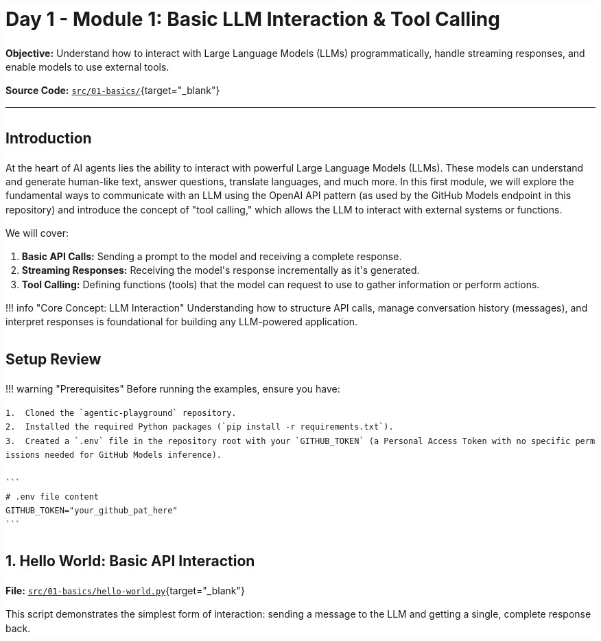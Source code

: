 # Day 1 - Module 1: Basic LLM Interaction & Tool Calling

**Objective:** Understand how to interact with Large Language Models (LLMs) programmatically, handle streaming responses, and enable models to use external tools.

**Source Code:** [`src/01-basics/`](https://github.com/denniszielke/agentic-playground/tree/main/src/01-basics){target="_blank"}

---

## Introduction

At the heart of AI agents lies the ability to interact with powerful Large Language Models (LLMs). These models can understand and generate human-like text, answer questions, translate languages, and much more. In this first module, we will explore the fundamental ways to communicate with an LLM using the OpenAI API pattern (as used by the GitHub Models endpoint in this repository) and introduce the concept of "tool calling," which allows the LLM to interact with external systems or functions.

We will cover:

1.  **Basic API Calls:** Sending a prompt to the model and receiving a complete response.
2.  **Streaming Responses:** Receiving the model's response incrementally as it's generated.
3.  **Tool Calling:** Defining functions (tools) that the model can request to use to gather information or perform actions.

!!! info "Core Concept: LLM Interaction"
    Understanding how to structure API calls, manage conversation history (messages), and interpret responses is foundational for building any LLM-powered application.

## Setup Review

!!! warning "Prerequisites"
    Before running the examples, ensure you have:

    1.  Cloned the `agentic-playground` repository.
    2.  Installed the required Python packages (`pip install -r requirements.txt`).
    3.  Created a `.env` file in the repository root with your `GITHUB_TOKEN` (a Personal Access Token with no specific permissions needed for GitHub Models inference).

    ```
    # .env file content
    GITHUB_TOKEN="your_github_pat_here"
    ```

## 1. Hello World: Basic API Interaction

**File:** [`src/01-basics/hello-world.py`](https://github.com/denniszielke/agentic-playground/blob/main/src/01-basics/hello-world.py){target="_blank"}

This script demonstrates the simplest form of interaction: sending a message to the LLM and getting a single, complete response back.
